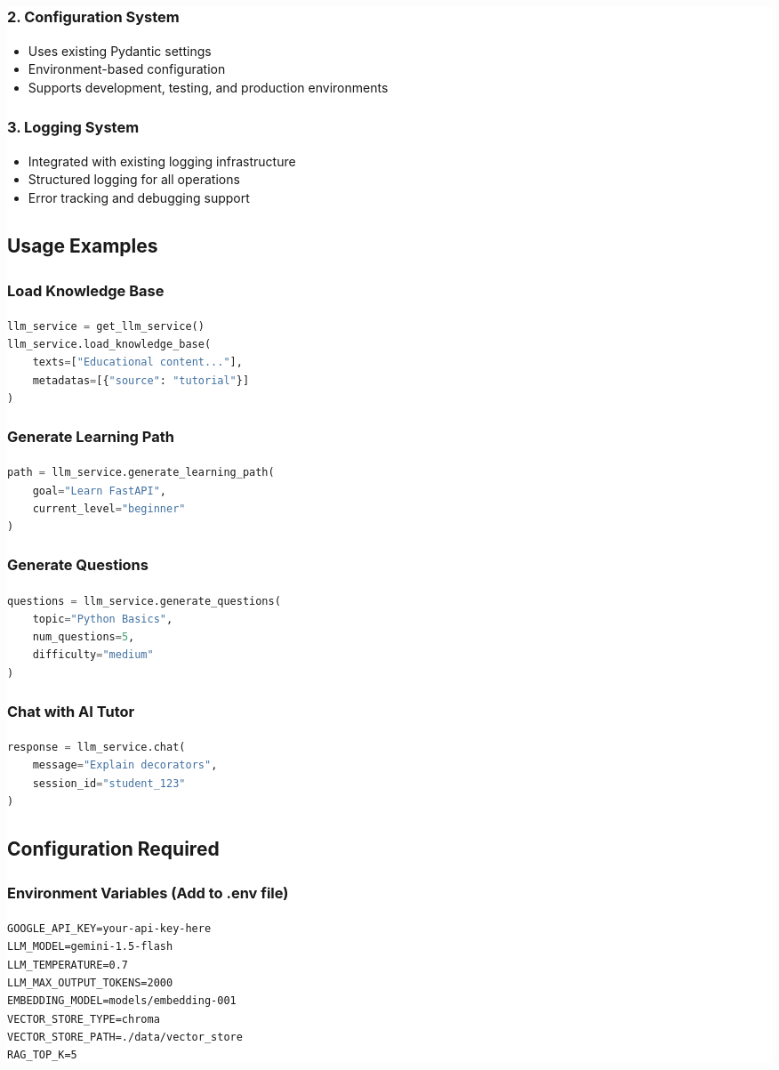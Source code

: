 ### 2. Configuration System
- Uses existing Pydantic settings
- Environment-based configuration
- Supports development, testing, and production environments

### 3. Logging System
- Integrated with existing logging infrastructure
- Structured logging for all operations
- Error tracking and debugging support

## Usage Examples

### Load Knowledge Base
```python
llm_service = get_llm_service()
llm_service.load_knowledge_base(
    texts=["Educational content..."],
    metadatas=[{"source": "tutorial"}]
)
```

### Generate Learning Path
```python
path = llm_service.generate_learning_path(
    goal="Learn FastAPI",
    current_level="beginner"
)
```

### Generate Questions
```python
questions = llm_service.generate_questions(
    topic="Python Basics",
    num_questions=5,
    difficulty="medium"
)
```

### Chat with AI Tutor
```python
response = llm_service.chat(
    message="Explain decorators",
    session_id="student_123"
)
```

## Configuration Required

### Environment Variables (Add to .env file)
```env
GOOGLE_API_KEY=your-api-key-here
LLM_MODEL=gemini-1.5-flash
LLM_TEMPERATURE=0.7
LLM_MAX_OUTPUT_TOKENS=2000
EMBEDDING_MODEL=models/embedding-001
VECTOR_STORE_TYPE=chroma
VECTOR_STORE_PATH=./data/vector_store
RAG_TOP_K=5
```
